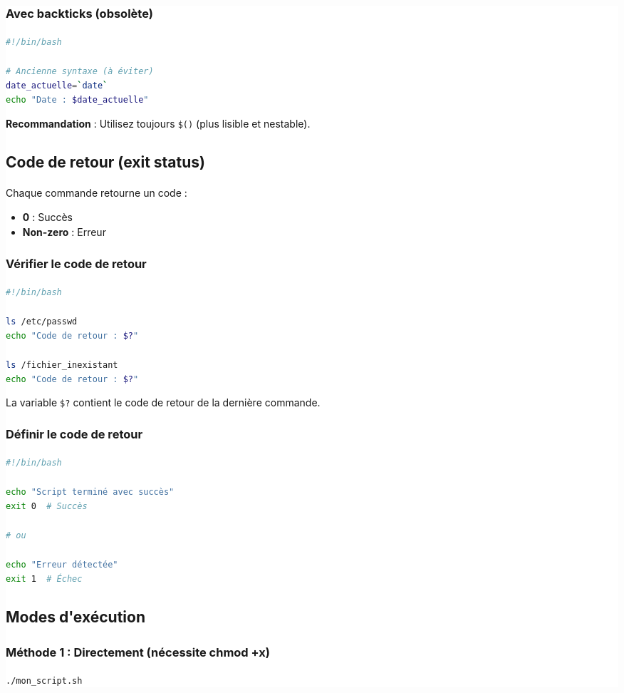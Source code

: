 ### Avec backticks (obsolète)

```bash
#!/bin/bash

# Ancienne syntaxe (à éviter)
date_actuelle=`date`
echo "Date : $date_actuelle"
```

**Recommandation** : Utilisez toujours `$()` (plus lisible et nestable).

## Code de retour (exit status)

Chaque commande retourne un code :
- **0** : Succès
- **Non-zero** : Erreur

### Vérifier le code de retour

```bash
#!/bin/bash

ls /etc/passwd
echo "Code de retour : $?"

ls /fichier_inexistant
echo "Code de retour : $?"
```

La variable `$?` contient le code de retour de la dernière commande.

### Définir le code de retour

```bash
#!/bin/bash

echo "Script terminé avec succès"
exit 0  # Succès

# ou

echo "Erreur détectée"
exit 1  # Échec
```

## Modes d'exécution

### Méthode 1 : Directement (nécessite chmod +x)

```bash
./mon_script.sh
```
